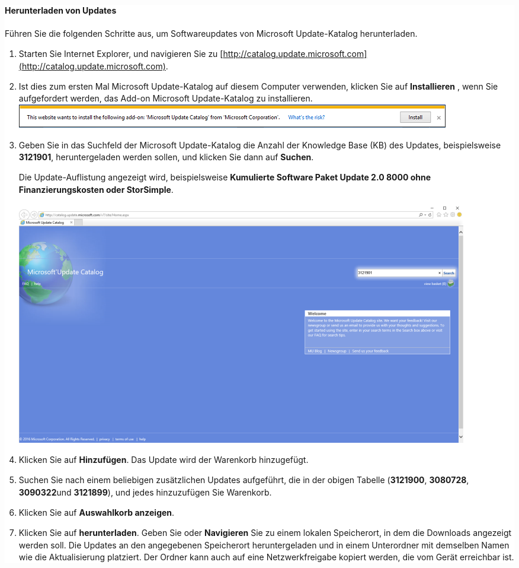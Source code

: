

#### <a name="to-download-hotfixes"></a>Herunterladen von Updates

Führen Sie die folgenden Schritte aus, um Softwareupdates von Microsoft Update-Katalog herunterladen.

1. Starten Sie Internet Explorer, und navigieren Sie zu [http://catalog.update.microsoft.com](http://catalog.update.microsoft.com).

2. Ist dies zum ersten Mal Microsoft Update-Katalog auf diesem Computer verwenden, klicken Sie auf **Installieren** , wenn Sie aufgefordert werden, das Add-on Microsoft Update-Katalog zu installieren.
    ![Installieren der Katalog](./media/storsimple-install-update2-hotfix/HCS_InstallCatalog-include.png)

3. Geben Sie in das Suchfeld der Microsoft Update-Katalog die Anzahl der Knowledge Base (KB) des Updates, beispielsweise **3121901**, heruntergeladen werden sollen, und klicken Sie dann auf **Suchen**.

    Die Update-Auflistung angezeigt wird, beispielsweise **Kumulierte Software Paket Update 2.0 8000 ohne Finanzierungskosten oder StorSimple**.

    ![Search-Katalog](./media/storsimple-install-update2-hotfix/HCS_SearchCatalog1-include.png)

4. Klicken Sie auf **Hinzufügen**. Das Update wird der Warenkorb hinzugefügt.

5. Suchen Sie nach einem beliebigen zusätzlichen Updates aufgeführt, die in der obigen Tabelle (**3121900**, **3080728**, **3090322**und **3121899**), und jedes hinzuzufügen Sie Warenkorb.

5. Klicken Sie auf **Auswahlkorb anzeigen**.

6. Klicken Sie auf **herunterladen**. Geben Sie oder **Navigieren** Sie zu einem lokalen Speicherort, in dem die Downloads angezeigt werden soll. Die Updates an den angegebenen Speicherort heruntergeladen und in einem Unterordner mit demselben Namen wie die Aktualisierung platziert. Der Ordner kann auch auf eine Netzwerkfreigabe kopiert werden, die vom Gerät erreichbar ist.

